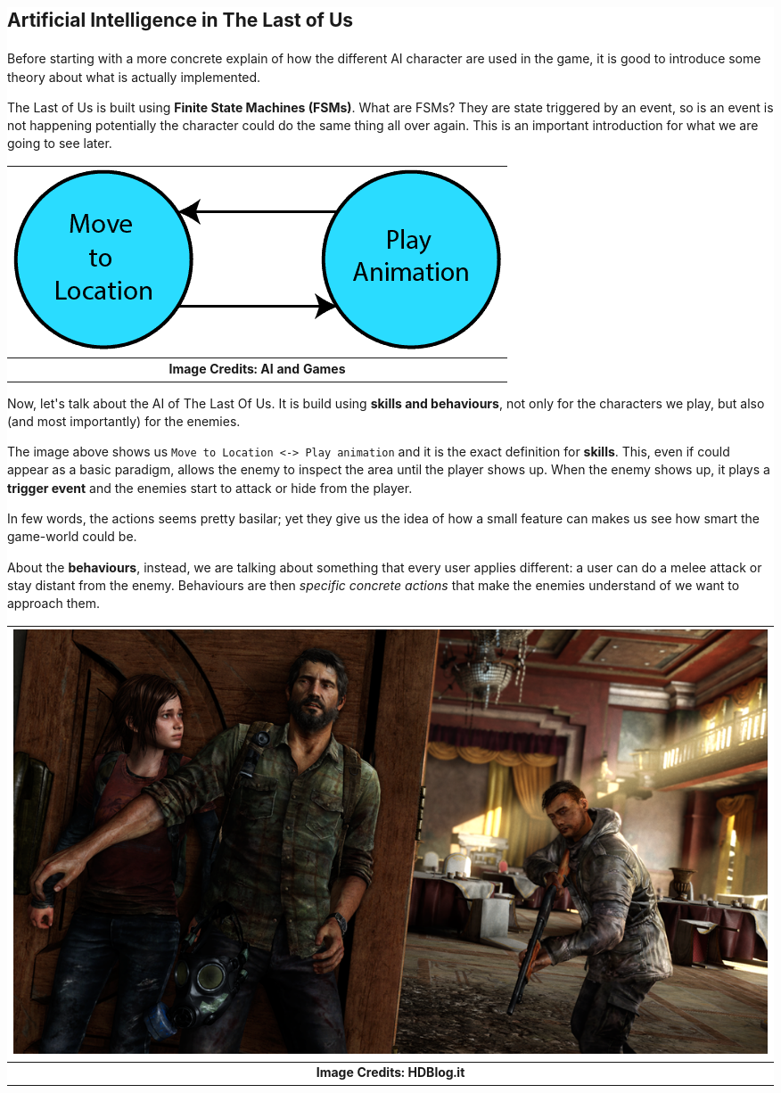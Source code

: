 ## Artificial Intelligence in The Last of Us
Before starting with a more concrete explain of how the different AI character are used in the game, it is good to introduce some theory about what is actually implemented.

The Last of Us is built using **Finite State Machines (FSMs)**. What are FSMs? They are state triggered by an event, so is an event is not happening potentially the character could do the same thing all over again. This is an important introduction for what we are going to see later.

| ![image](./fsms.png) |
|:--:|
| <b>Image Credits: AI and Games</b>|

Now, let's talk about the AI of The Last Of Us. It is build using **skills and behaviours**, not only for the characters we play, but also (and most importantly) for the enemies. 

The image above shows us `Move to Location <-> Play animation` and it is the exact definition for **skills**. This, even if could appear as a basic paradigm, allows the enemy to inspect the area until the player shows up. When the enemy shows up, it plays a **trigger event** and the enemies start to attack or hide from the player. 

In few words, the actions seems pretty basilar; yet they give us the idea of how a small feature can makes us see how smart the game-world could be.

About the **behaviours**, instead, we are talking about something that every user applies different: a user can do a melee attack or stay distant from the enemy. Behaviours are then *specific concrete actions* that make the enemies understand of we want to approach them.

| ![image](./lastofus2.png) |
|:--:|
| <b>Image Credits: HDBlog.it</b>|
